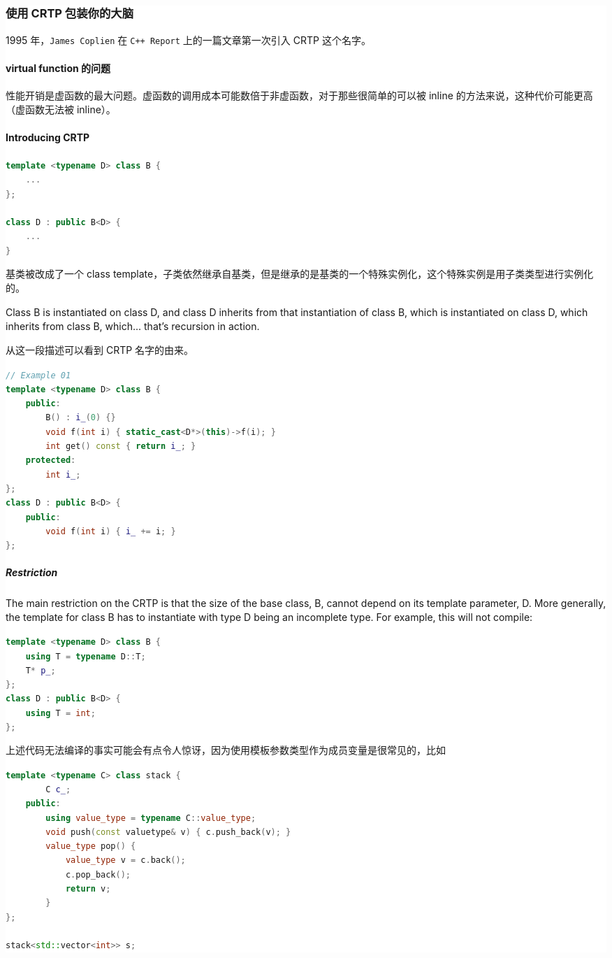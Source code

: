 ### 使用 CRTP 包装你的大脑
1995 年，`James Coplien` 在 `C++ Report` 上的一篇文章第一次引入 CRTP 这个名字。
#### virtual function 的问题
性能开销是虚函数的最大问题。虚函数的调用成本可能数倍于非虚函数，对于那些很简单的可以被 inline 的方法来说，这种代价可能更高（虚函数无法被 inline）。
#### Introducing CRTP
```cpp
template <typename D> class B {
    ...
};

class D : public B<D> {
    ...
}
```
基类被改成了一个 class template，子类依然继承自基类，但是继承的是基类的一个特殊实例化，这个特殊实例是用子类类型进行实例化的。

Class B is instantiated on class D, and class D inherits from that instantiation of class B, which
is instantiated on class D, which inherits from class B, which... that’s recursion in action.

从这一段描述可以看到 CRTP 名字的由来。

```cpp
// Example 01
template <typename D> class B {
    public:
        B() : i_(0) {}
        void f(int i) { static_cast<D*>(this)->f(i); }
        int get() const { return i_; }
    protected:
        int i_;
};
class D : public B<D> {
    public:
        void f(int i) { i_ += i; }
};
```
##### Restriction
The main restriction on the CRTP is that the size of the base class, B, cannot depend on its template parameter, D. More generally, the template for class B has to instantiate with type D being an incomplete type. For example, this will not compile:
```cpp
template <typename D> class B {
    using T = typename D::T;
    T* p_;
};
class D : public B<D> {
    using T = int;
};
```
上述代码无法编译的事实可能会有点令人惊讶，因为使用模板参数类型作为成员变量是很常见的，比如
```cpp
template <typename C> class stack {
        C c_;
    public:
        using value_type = typename C::value_type;
        void push(const valuetype& v) { c.push_back(v); }
        value_type pop() {
            value_type v = c.back();
            c.pop_back();
            return v;
        }
};

stack<std::vector<int>> s;
```